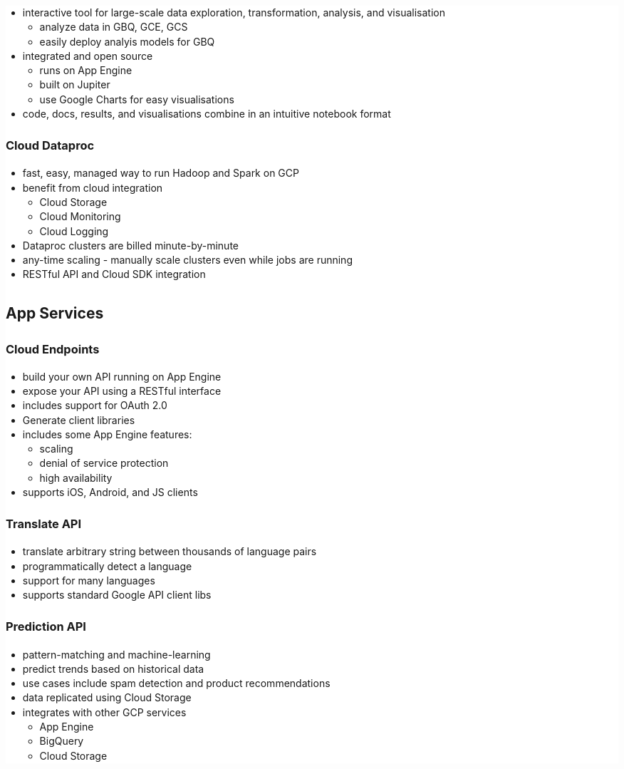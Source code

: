 - interactive tool for large-scale data exploration, transformation, analysis, and visualisation
    - analyze data in GBQ, GCE, GCS
    - easily deploy analyis models for GBQ
- integrated and open source
    - runs on App Engine
    - built on Jupiter
    - use Google Charts for easy visualisations
- code, docs, results, and visualisations combine in an intuitive notebook format

### Cloud Dataproc

- fast, easy, managed way to run Hadoop and Spark on GCP
- benefit from cloud integration
    - Cloud Storage
    - Cloud Monitoring
    - Cloud Logging
- Dataproc clusters are billed minute-by-minute
- any-time scaling - manually scale clusters even while jobs are running
- RESTful API and Cloud SDK integration

## App Services

### Cloud Endpoints

- build your own API running on App Engine
- expose your API using a RESTful interface
- includes support for OAuth 2.0
- Generate client libraries
- includes some App Engine features:
    - scaling
    - denial of service protection
    - high availability
- supports iOS, Android, and JS clients

###  Translate API

- translate arbitrary string between thousands of language pairs
- programmatically detect a language
- support for many languages
- supports standard Google API client libs

### Prediction API

- pattern-matching and machine-learning
- predict trends based on historical data
- use cases include spam detection and product recommendations
- data replicated using Cloud Storage
- integrates with other GCP services
    - App Engine
    - BigQuery
    - Cloud Storage
    